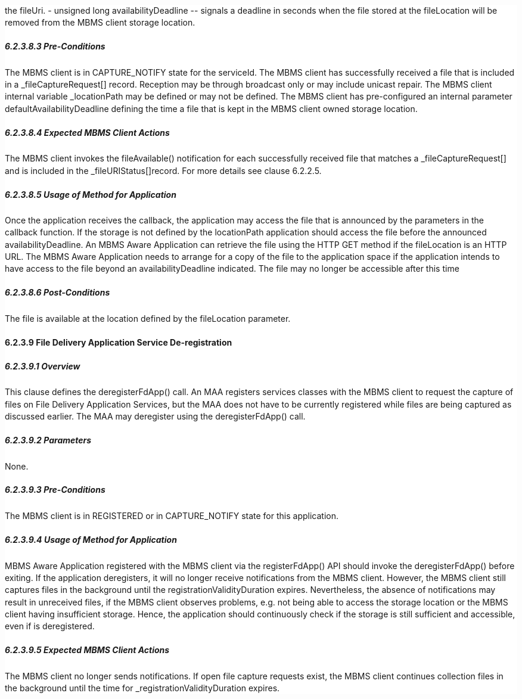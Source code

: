 the fileUri.
\- unsigned long availabilityDeadline -- signals a deadline in seconds when
the file stored at the fileLocation will be removed from the MBMS client
storage location.
##### 6.2.3.8.3 Pre-Conditions
The MBMS client is in CAPTURE_NOTIFY state for the serviceId.
The MBMS client has successfully received a file that is included in a
_fileCaptureRequest[] record. Reception may be through broadcast only or may
include unicast repair.
The MBMS client internal variable _locationPath may be defined or may not be
defined.
The MBMS client has pre-configured an internal parameter
defaultAvailabilityDeadline defining the time a file that is kept in the MBMS
client owned storage location.
##### 6.2.3.8.4 Expected MBMS Client Actions
The MBMS client invokes the fileAvailable() notification for each successfully
received file that matches a _fileCaptureRequest[] and is included in the
_fileURIStatus[]record. For more details see clause 6.2.2.5.
##### 6.2.3.8.5 Usage of Method for Application
Once the application receives the callback, the application may access the
file that is announced by the parameters in the callback function. If the
storage is not defined by the locationPath application should access the file
before the announced availabilityDeadline.
An MBMS Aware Application can retrieve the file using the HTTP GET method if
the fileLocation is an HTTP URL.
The MBMS Aware Application needs to arrange for a copy of the file to the
application space if the application intends to have access to the file beyond
an availabilityDeadline indicated. The file may no longer be accessible after
this time
##### 6.2.3.8.6 Post-Conditions
The file is available at the location defined by the fileLocation parameter.
#### 6.2.3.9 File Delivery Application Service De-registration
##### 6.2.3.9.1 Overview
This clause defines the deregisterFdApp() call.
An MAA registers services classes with the MBMS client to request the capture
of files on File Delivery Application Services, but the MAA does not have to
be currently registered while files are being captured as discussed earlier.
The MAA may deregister using the deregisterFdApp() call.
##### 6.2.3.9.2 Parameters
None.
##### 6.2.3.9.3 Pre-Conditions
The MBMS client is in REGISTERED or in CAPTURE_NOTIFY state for this
application.
##### 6.2.3.9.4 Usage of Method for Application
MBMS Aware Application registered with the MBMS client via the registerFdApp()
API should invoke the deregisterFdApp() before exiting.
If the application deregisters, it will no longer receive notifications from
the MBMS client. However, the MBMS client still captures files in the
background until the registrationValidityDuration expires.
Nevertheless, the absence of notifications may result in unreceived files, if
the MBMS client observes problems, e.g. not being able to access the storage
location or the MBMS client having insufficient storage. Hence, the
application should continuously check if the storage is still sufficient and
accessible, even if is deregistered.
##### 6.2.3.9.5 Expected MBMS Client Actions
The MBMS client no longer sends notifications.
If open file capture requests exist, the MBMS client continues collection
files in the background until the time for _registrationValidityDuration
expires.